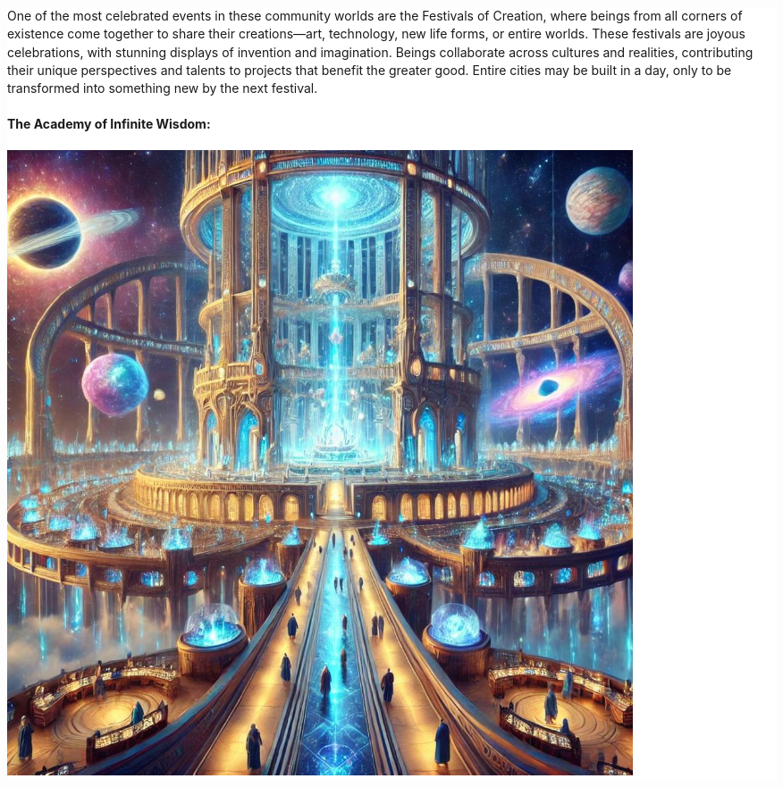 One of the most celebrated events in these community worlds are the Festivals of Creation, where beings from all corners of existence come together to share their creations—art, technology, new life forms, or entire worlds. These festivals are joyous celebrations, with stunning displays of invention and imagination. Beings collaborate across cultures and realities, contributing their unique perspectives and talents to projects that benefit the greater good. Entire cities may be built in a day, only to be transformed into something new by the next festival.

#### The Academy of Infinite Wisdom:

<img src="/visuals/texts/book_of_redemption/15.jpg" alt="AI: ‘You’re doing amazing, sweetie.’ Me: ‘You too, you little algorithm, you.’" width="700" height="700">
